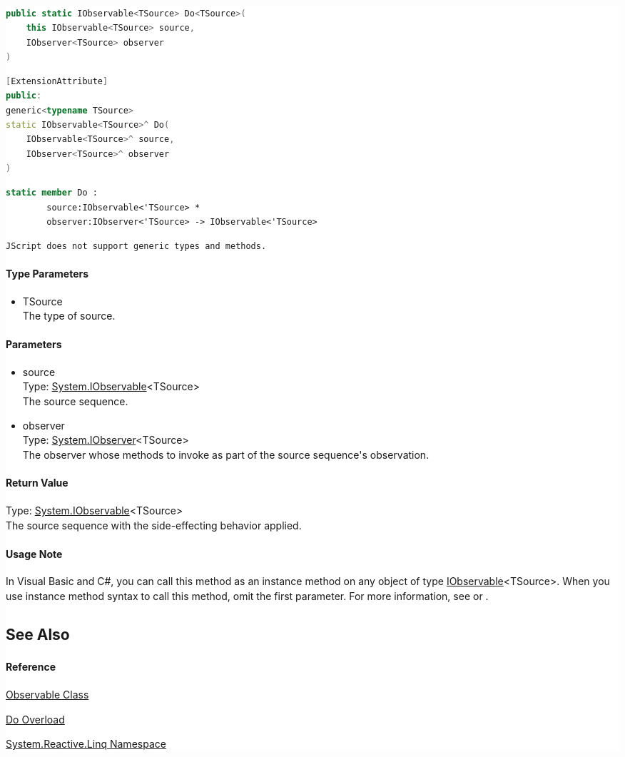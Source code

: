 ```csharp
public static IObservable<TSource> Do<TSource>(
    this IObservable<TSource> source,
    IObserver<TSource> observer
)
```

```c++
[ExtensionAttribute]
public:
generic<typename TSource>
static IObservable<TSource>^ Do(
    IObservable<TSource>^ source, 
    IObserver<TSource>^ observer
)
```

```fsharp
static member Do : 
        source:IObservable<'TSource> * 
        observer:IObserver<'TSource> -> IObservable<'TSource> 
```

```jscript
JScript does not support generic types and methods.
```

#### Type Parameters

- TSource  
  The type of source.

#### Parameters

- source  
  Type: [System.IObservable](https://msdn.microsoft.com/en-us/library/Dd990377)\<TSource\>  
  The source sequence.

- observer  
  Type: [System.IObserver](https://msdn.microsoft.com/en-us/library/Dd783449)\<TSource\>  
  The observer whose methods to invoke as part of the source sequence's observation.

#### Return Value

Type: [System.IObservable](https://msdn.microsoft.com/en-us/library/Dd990377)\<TSource\>  
The source sequence with the side-effecting behavior applied.

#### Usage Note

In Visual Basic and C\#, you can call this method as an instance method on any object of type [IObservable](https://msdn.microsoft.com/en-us/library/Dd990377)\<TSource\>. When you use instance method syntax to call this method, omit the first parameter. For more information, see [](https://msdn.microsoft.com/en-us/library/Bb384936) or [](https://msdn.microsoft.com/en-us/library/Bb383977).

## See Also

#### Reference

[Observable Class](Observable/Observable)

[Do Overload](Do/Observable.Do)

[System.Reactive.Linq Namespace](System.Reactive.Linq/System.Reactive.Linq)








